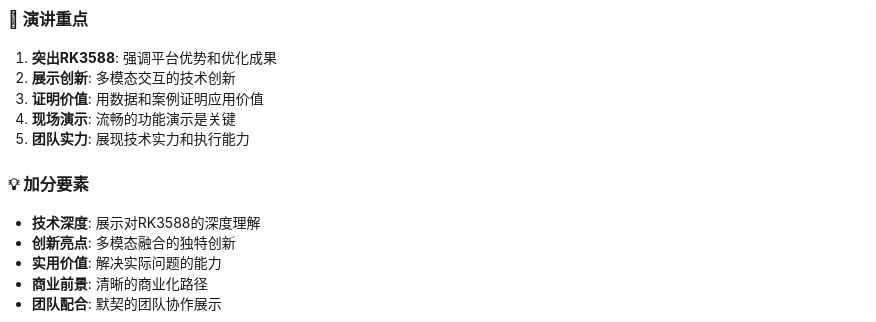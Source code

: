 ### 🎯 演讲重点
1. **突出RK3588**: 强调平台优势和优化成果
2. **展示创新**: 多模态交互的技术创新
3. **证明价值**: 用数据和案例证明应用价值
4. **现场演示**: 流畅的功能演示是关键
5. **团队实力**: 展现技术实力和执行能力

### 💡 加分要素
- **技术深度**: 展示对RK3588的深度理解
- **创新亮点**: 多模态融合的独特创新
- **实用价值**: 解决实际问题的能力
- **商业前景**: 清晰的商业化路径
- **团队配合**: 默契的团队协作展示
